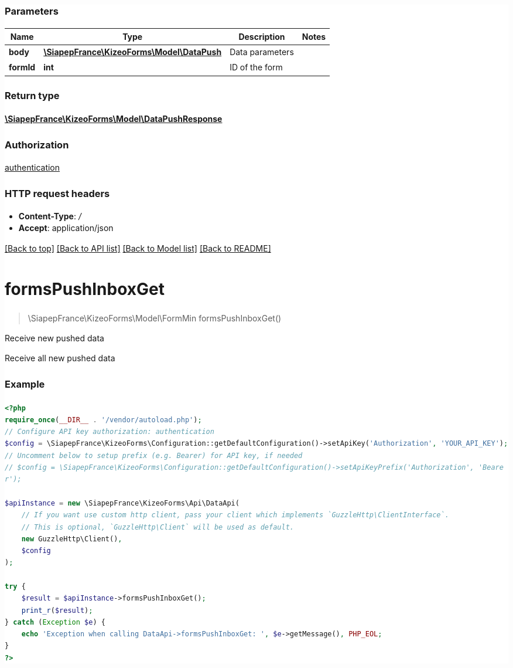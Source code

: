 ### Parameters

Name | Type | Description  | Notes
------------- | ------------- | ------------- | -------------
 **body** | [**\SiapepFrance\KizeoForms\Model\DataPush**](../Model/DataPush.md)| Data parameters |
 **formId** | **int**| ID of the form |

### Return type

[**\SiapepFrance\KizeoForms\Model\DataPushResponse**](../Model/DataPushResponse.md)

### Authorization

[authentication](../../README.md#authentication)

### HTTP request headers

 - **Content-Type**: */*
 - **Accept**: application/json

[[Back to top]](#) [[Back to API list]](../../README.md#documentation-for-api-endpoints) [[Back to Model list]](../../README.md#documentation-for-models) [[Back to README]](../../README.md)

# **formsPushInboxGet**
> \SiapepFrance\KizeoForms\Model\FormMin formsPushInboxGet()

Receive new pushed data

Receive all new pushed data

### Example
```php
<?php
require_once(__DIR__ . '/vendor/autoload.php');
// Configure API key authorization: authentication
$config = \SiapepFrance\KizeoForms\Configuration::getDefaultConfiguration()->setApiKey('Authorization', 'YOUR_API_KEY');
// Uncomment below to setup prefix (e.g. Bearer) for API key, if needed
// $config = \SiapepFrance\KizeoForms\Configuration::getDefaultConfiguration()->setApiKeyPrefix('Authorization', 'Bearer');

$apiInstance = new \SiapepFrance\KizeoForms\Api\DataApi(
    // If you want use custom http client, pass your client which implements `GuzzleHttp\ClientInterface`.
    // This is optional, `GuzzleHttp\Client` will be used as default.
    new GuzzleHttp\Client(),
    $config
);

try {
    $result = $apiInstance->formsPushInboxGet();
    print_r($result);
} catch (Exception $e) {
    echo 'Exception when calling DataApi->formsPushInboxGet: ', $e->getMessage(), PHP_EOL;
}
?>
```
